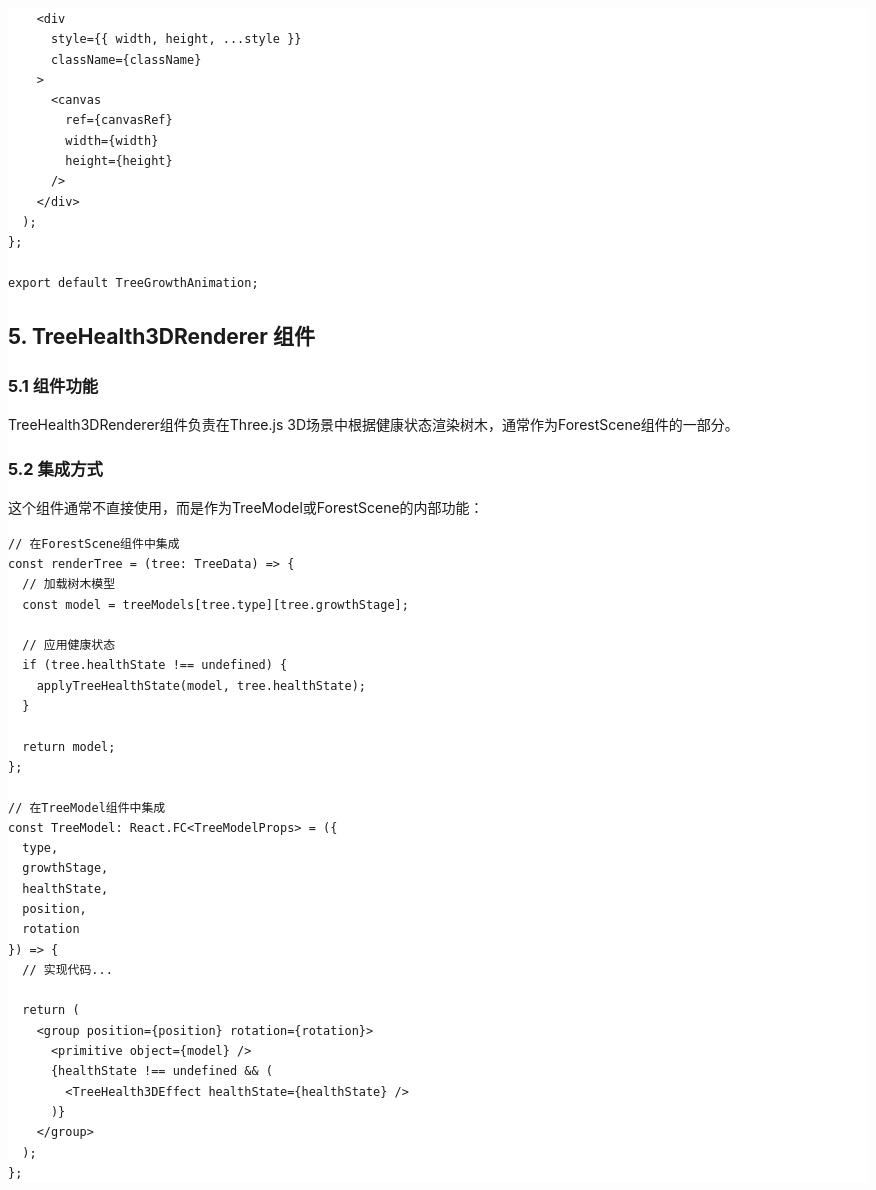 ```tsx
    <div 
      style={{ width, height, ...style }} 
      className={className}
    >
      <canvas 
        ref={canvasRef} 
        width={width} 
        height={height} 
      />
    </div>
  );
};

export default TreeGrowthAnimation;
```

## 5. TreeHealth3DRenderer 组件

### 5.1 组件功能

TreeHealth3DRenderer组件负责在Three.js 3D场景中根据健康状态渲染树木，通常作为ForestScene组件的一部分。

### 5.2 集成方式

这个组件通常不直接使用，而是作为TreeModel或ForestScene的内部功能：

```tsx
// 在ForestScene组件中集成
const renderTree = (tree: TreeData) => {
  // 加载树木模型
  const model = treeModels[tree.type][tree.growthStage];
  
  // 应用健康状态
  if (tree.healthState !== undefined) {
    applyTreeHealthState(model, tree.healthState);
  }
  
  return model;
};

// 在TreeModel组件中集成
const TreeModel: React.FC<TreeModelProps> = ({
  type,
  growthStage,
  healthState,
  position,
  rotation
}) => {
  // 实现代码...
  
  return (
    <group position={position} rotation={rotation}>
      <primitive object={model} />
      {healthState !== undefined && (
        <TreeHealth3DEffect healthState={healthState} />
      )}
    </group>
  );
};
```
